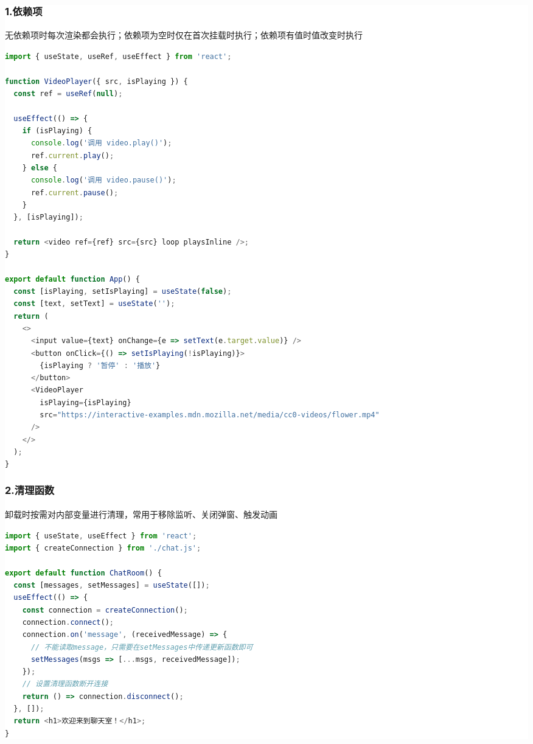 
### 1.依赖项
无依赖项时每次渲染都会执行；依赖项为空时仅在首次挂载时执行；依赖项有值时值改变时执行

```javascript
import { useState, useRef, useEffect } from 'react';

function VideoPlayer({ src, isPlaying }) {
  const ref = useRef(null);

  useEffect(() => {
    if (isPlaying) {
      console.log('调用 video.play()');
      ref.current.play();
    } else {
      console.log('调用 video.pause()');
      ref.current.pause();
    }
  }, [isPlaying]);

  return <video ref={ref} src={src} loop playsInline />;
}

export default function App() {
  const [isPlaying, setIsPlaying] = useState(false);
  const [text, setText] = useState('');
  return (
    <>
      <input value={text} onChange={e => setText(e.target.value)} />
      <button onClick={() => setIsPlaying(!isPlaying)}>
        {isPlaying ? '暂停' : '播放'}
      </button>
      <VideoPlayer
        isPlaying={isPlaying}
        src="https://interactive-examples.mdn.mozilla.net/media/cc0-videos/flower.mp4"
      />
    </>
  );
}

```

### 2.清理函数
卸载时按需对内部变量进行清理，常用于移除监听、关闭弹窗、触发动画

```javascript
import { useState, useEffect } from 'react';
import { createConnection } from './chat.js';

export default function ChatRoom() {
  const [messages, setMessages] = useState([]);
  useEffect(() => {
    const connection = createConnection();
    connection.connect();
    connection.on('message', (receivedMessage) => {
      // 不能读取message，只需要在setMessages中传递更新函数即可
      setMessages(msgs => [...msgs, receivedMessage]);
    });
    // 设置清理函数断开连接
    return () => connection.disconnect();
  }, []);
  return <h1>欢迎来到聊天室！</h1>;
}
```
